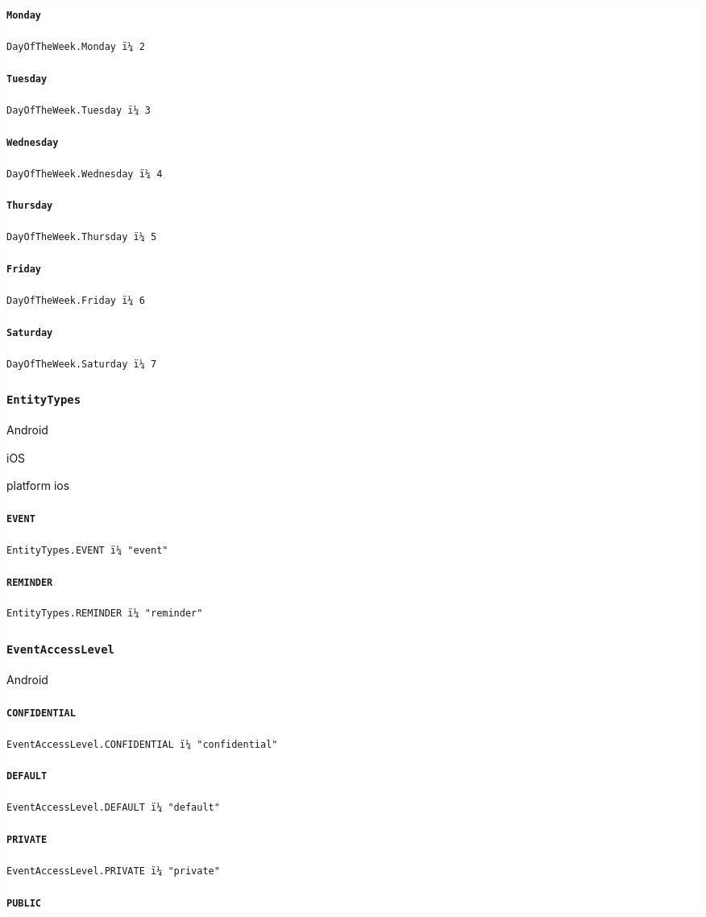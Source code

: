 #### `Monday`

`DayOfTheWeek.Monday ï¼ 2`

#### `Tuesday`

`DayOfTheWeek.Tuesday ï¼ 3`

#### `Wednesday`

`DayOfTheWeek.Wednesday ï¼ 4`

#### `Thursday`

`DayOfTheWeek.Thursday ï¼ 5`

#### `Friday`

`DayOfTheWeek.Friday ï¼ 6`

#### `Saturday`

`DayOfTheWeek.Saturday ï¼ 7`

### `EntityTypes`

Android

iOS

platform ios

#### `EVENT`

`EntityTypes.EVENT ï¼ "event"`

#### `REMINDER`

`EntityTypes.REMINDER ï¼ "reminder"`

### `EventAccessLevel`

Android

#### `CONFIDENTIAL`

`EventAccessLevel.CONFIDENTIAL ï¼ "confidential"`

#### `DEFAULT`

`EventAccessLevel.DEFAULT ï¼ "default"`

#### `PRIVATE`

`EventAccessLevel.PRIVATE ï¼ "private"`

#### `PUBLIC`
